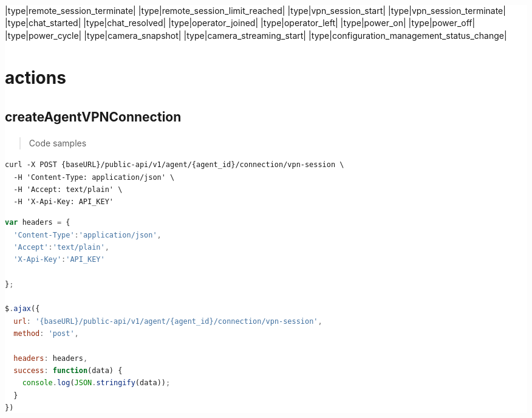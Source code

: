 |type|remote_session_terminate|
|type|remote_session_limit_reached|
|type|vpn_session_start|
|type|vpn_session_terminate|
|type|chat_started|
|type|chat_resolved|
|type|operator_joined|
|type|operator_left|
|type|power_on|
|type|power_off|
|type|power_cycle|
|type|camera_snapshot|
|type|camera_streaming_start|
|type|configuration_management_status_change|

<h1 id="domotz-public-api-actions">actions</h1>

## createAgentVPNConnection

<a id="opIdcreateAgentVPNConnection"></a>

> Code samples

```shell
curl -X POST {baseURL}/public-api/v1/agent/{agent_id}/connection/vpn-session \
  -H 'Content-Type: application/json' \
  -H 'Accept: text/plain' \
  -H 'X-Api-Key: API_KEY'

```

```javascript
var headers = {
  'Content-Type':'application/json',
  'Accept':'text/plain',
  'X-Api-Key':'API_KEY'

};

$.ajax({
  url: '{baseURL}/public-api/v1/agent/{agent_id}/connection/vpn-session',
  method: 'post',

  headers: headers,
  success: function(data) {
    console.log(JSON.stringify(data));
  }
})

```
